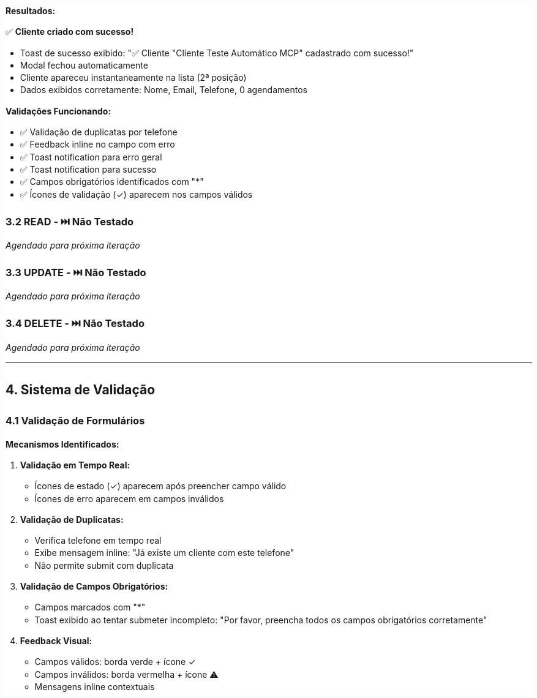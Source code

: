 **Resultados:**

✅ **Cliente criado com sucesso!**

- Toast de sucesso exibido: "✅ Cliente "Cliente Teste Automático MCP" cadastrado com sucesso!"
- Modal fechou automaticamente
- Cliente apareceu instantaneamente na lista (2ª posição)
- Dados exibidos corretamente: Nome, Email, Telefone, 0 agendamentos

**Validações Funcionando:**

- ✅ Validação de duplicatas por telefone
- ✅ Feedback inline no campo com erro
- ✅ Toast notification para erro geral
- ✅ Toast notification para sucesso
- ✅ Campos obrigatórios identificados com "*"
- ✅ Ícones de validação (✓) aparecem nos campos válidos

### 3.2 READ - ⏭️ Não Testado

*Agendado para próxima iteração*

### 3.3 UPDATE - ⏭️ Não Testado

*Agendado para próxima iteração*

### 3.4 DELETE - ⏭️ Não Testado

*Agendado para próxima iteração*

---

## 4. Sistema de Validação

### 4.1 Validação de Formulários

**Mecanismos Identificados:**

1. **Validação em Tempo Real:**
   - Ícones de estado (✓) aparecem após preencher campo válido
   - Ícones de erro aparecem em campos inválidos

2. **Validação de Duplicatas:**
   - Verifica telefone em tempo real
   - Exibe mensagem inline: "Já existe um cliente com este telefone"
   - Não permite submit com duplicata

3. **Validação de Campos Obrigatórios:**
   - Campos marcados com "*"
   - Toast exibido ao tentar submeter incompleto: "Por favor, preencha todos os campos obrigatórios corretamente"

4. **Feedback Visual:**
   - Campos válidos: borda verde + ícone ✓
   - Campos inválidos: borda vermelha + ícone ⚠️
   - Mensagens inline contextuais
